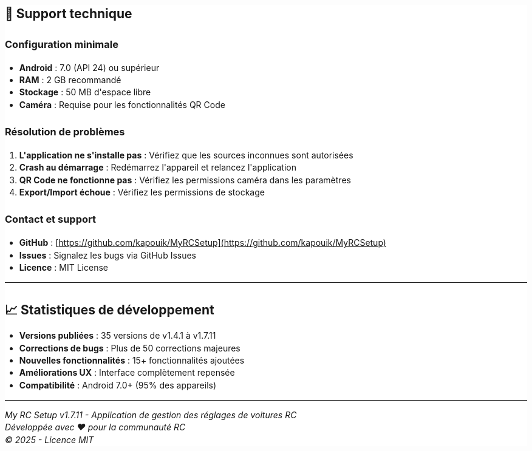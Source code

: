 
## 🔧 Support technique

### Configuration minimale
- **Android** : 7.0 (API 24) ou supérieur
- **RAM** : 2 GB recommandé
- **Stockage** : 50 MB d'espace libre
- **Caméra** : Requise pour les fonctionnalités QR Code

### Résolution de problèmes
1. **L'application ne s'installe pas** : Vérifiez que les sources inconnues sont autorisées
2. **Crash au démarrage** : Redémarrez l'appareil et relancez l'application
3. **QR Code ne fonctionne pas** : Vérifiez les permissions caméra dans les paramètres
4. **Export/Import échoue** : Vérifiez les permissions de stockage

### Contact et support
- **GitHub** : [https://github.com/kapouik/MyRCSetup](https://github.com/kapouik/MyRCSetup)
- **Issues** : Signalez les bugs via GitHub Issues
- **Licence** : MIT License

---

## 📈 Statistiques de développement

- **Versions publiées** : 35 versions de v1.4.1 à v1.7.11
- **Corrections de bugs** : Plus de 50 corrections majeures
- **Nouvelles fonctionnalités** : 15+ fonctionnalités ajoutées
- **Améliorations UX** : Interface complètement repensée
- **Compatibilité** : Android 7.0+ (95% des appareils)

---

*My RC Setup v1.7.11 - Application de gestion des réglages de voitures RC*  
*Développée avec ❤️ pour la communauté RC*  
*© 2025 - Licence MIT*